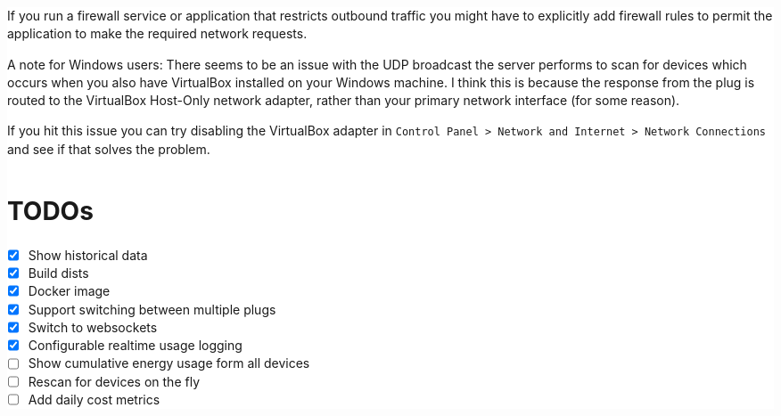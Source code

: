 If you run a firewall service or application that restricts outbound traffic you might have to explicitly add firewall rules to permit the application to make the required network requests.

A note for Windows users: There seems to be an issue with the UDP broadcast the server performs to scan for devices which occurs when you also have VirtualBox installed on your Windows machine. I think this is because the response from the plug is routed to the VirtualBox Host-Only network adapter, rather than your primary network interface (for some reason).

If you hit this issue you can try disabling the VirtualBox adapter in `Control Panel > Network and Internet > Network Connections` and see if that solves the problem.

# TODOs
- [x] Show historical data
- [x] Build dists
- [x] Docker image
- [x] Support switching between multiple plugs
- [x] Switch to websockets
- [x] Configurable realtime usage logging
- [ ] Show cumulative energy usage form all devices
- [ ] Rescan for devices on the fly
- [ ] Add daily cost metrics

